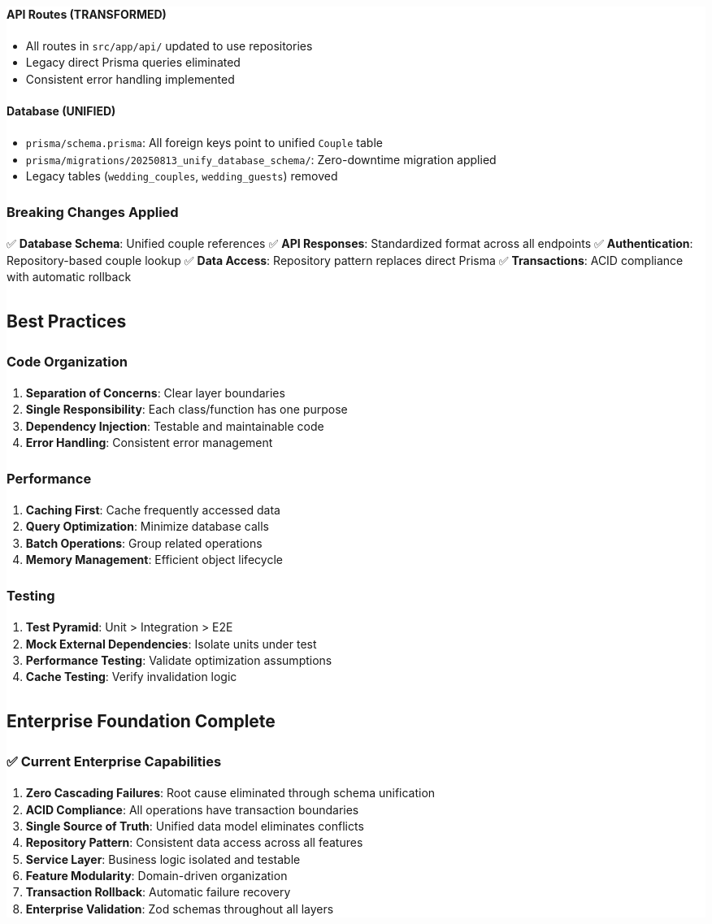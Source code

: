 #### API Routes (TRANSFORMED)
- All routes in `src/app/api/` updated to use repositories
- Legacy direct Prisma queries eliminated
- Consistent error handling implemented

#### Database (UNIFIED)
- `prisma/schema.prisma`: All foreign keys point to unified `Couple` table
- `prisma/migrations/20250813_unify_database_schema/`: Zero-downtime migration applied
- Legacy tables (`wedding_couples`, `wedding_guests`) removed

### Breaking Changes Applied

✅ **Database Schema**: Unified couple references
✅ **API Responses**: Standardized format across all endpoints
✅ **Authentication**: Repository-based couple lookup
✅ **Data Access**: Repository pattern replaces direct Prisma
✅ **Transactions**: ACID compliance with automatic rollback

## Best Practices

### Code Organization

1. **Separation of Concerns**: Clear layer boundaries
2. **Single Responsibility**: Each class/function has one purpose
3. **Dependency Injection**: Testable and maintainable code
4. **Error Handling**: Consistent error management

### Performance

1. **Caching First**: Cache frequently accessed data
2. **Query Optimization**: Minimize database calls
3. **Batch Operations**: Group related operations
4. **Memory Management**: Efficient object lifecycle

### Testing

1. **Test Pyramid**: Unit > Integration > E2E
2. **Mock External Dependencies**: Isolate units under test
3. **Performance Testing**: Validate optimization assumptions
4. **Cache Testing**: Verify invalidation logic

## Enterprise Foundation Complete

### ✅ Current Enterprise Capabilities

1. **Zero Cascading Failures**: Root cause eliminated through schema unification
2. **ACID Compliance**: All operations have transaction boundaries
3. **Single Source of Truth**: Unified data model eliminates conflicts
4. **Repository Pattern**: Consistent data access across all features
5. **Service Layer**: Business logic isolated and testable
6. **Feature Modularity**: Domain-driven organization
7. **Transaction Rollback**: Automatic failure recovery
8. **Enterprise Validation**: Zod schemas throughout all layers
